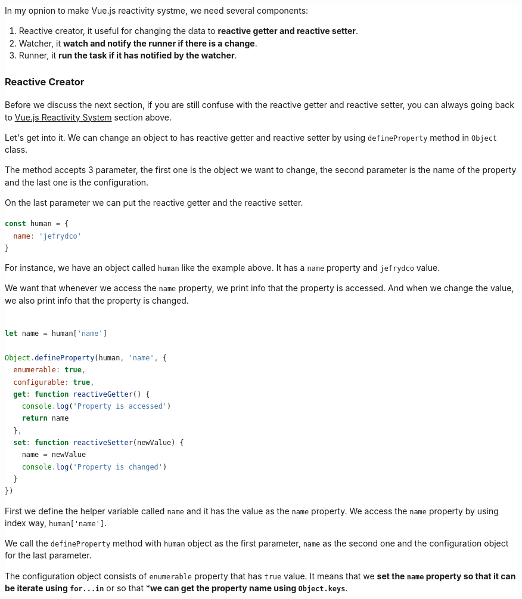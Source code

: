 In my opnion to make Vue.js reactivity systme, we need several components:

1. Reactive creator, it useful for changing the data to **reactive getter and reactive setter**.
2. Watcher, it **watch and notify the runner if there is a change**.
3. Runner, it **run the task if it has notified by the watcher**.

### Reactive Creator

Before we discuss the next section, if you are still confuse with the reactive getter and reactive setter, you can always going back to <a href="#vue-js-reactivity-system">Vue.js Reactivity System</a> section above.

Let's get into it. We can change an object to has reactive getter and reactive setter by using `defineProperty` method in `Object` class.

The method accepts 3 parameter, the first one is the object we want to change, the second parameter is the name of the property and the last one is the configuration.

On the last parameter we can put the reactive getter and the reactive setter.

```javascript
const human = {
  name: 'jefrydco'
}
```

For instance, we have an object called `human` like the example above. It has a `name` property and `jefrydco` value.

We want that whenever we access the `name` property, we print info that the property is accessed. And when we change the value, we also print info that the property is changed.

```javascript {2,8-9,12-13}

let name = human['name']

Object.defineProperty(human, 'name', {
  enumerable: true,
  configurable: true,
  get: function reactiveGetter() {
    console.log('Property is accessed')
    return name
  },
  set: function reactiveSetter(newValue) {
    name = newValue
    console.log('Property is changed')
  }
})
```

First we define the helper variable called `name` and it has the value as the `name` property. We access the `name` property by using index way, `human['name']`.

We call the `defineProperty` method with `human` object as the first parameter, `name` as the second one and the configuration object for the last parameter.

The configuration object consists of `enumerable` property that has `true` value. It means that we **set the `name` property so that it can be iterate using `for...in`** or so that ***we can get the property name using `Object.keys`**.
